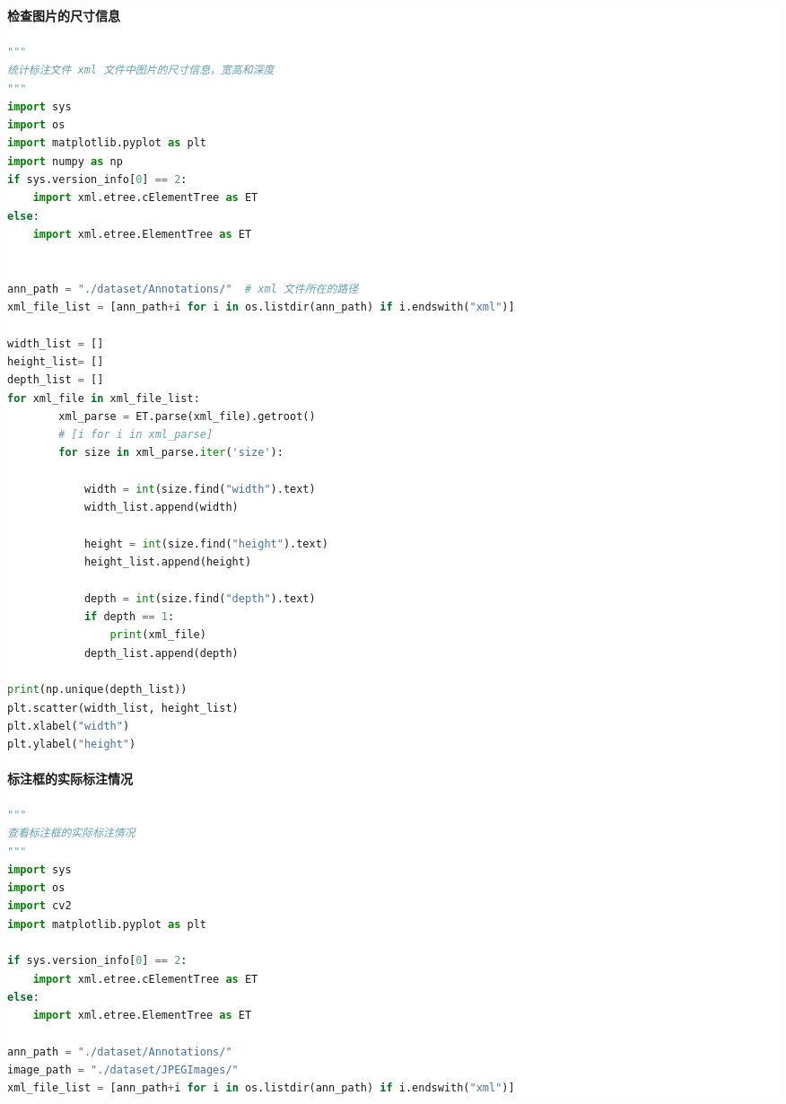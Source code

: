 #### 检查图片的尺寸信息

```python
"""
统计标注文件 xml 文件中图片的尺寸信息，宽高和深度
"""
import sys
import os
import matplotlib.pyplot as plt
import numpy as np
if sys.version_info[0] == 2:
    import xml.etree.cElementTree as ET
else:
    import xml.etree.ElementTree as ET


ann_path = "./dataset/Annotations/"  # xml 文件所在的路径 
xml_file_list = [ann_path+i for i in os.listdir(ann_path) if i.endswith("xml")] 

width_list = []
height_list= []
depth_list = []
for xml_file in xml_file_list:
        xml_parse = ET.parse(xml_file).getroot()
        # [i for i in xml_parse]
        for size in xml_parse.iter('size'):
            
            width = int(size.find("width").text)
            width_list.append(width)

            height = int(size.find("height").text)
            height_list.append(height)

            depth = int(size.find("depth").text)
            if depth == 1:
                print(xml_file)
            depth_list.append(depth)

print(np.unique(depth_list))  
plt.scatter(width_list, height_list)
plt.xlabel("width")
plt.ylabel("height")
```



#### 标注框的实际标注情况

```python
"""
查看标注框的实际标注情况
"""
import sys
import os
import cv2
import matplotlib.pyplot as plt

if sys.version_info[0] == 2:
    import xml.etree.cElementTree as ET
else:
    import xml.etree.ElementTree as ET

ann_path = "./dataset/Annotations/"
image_path = "./dataset/JPEGImages/"
xml_file_list = [ann_path+i for i in os.listdir(ann_path) if i.endswith("xml")] 

```